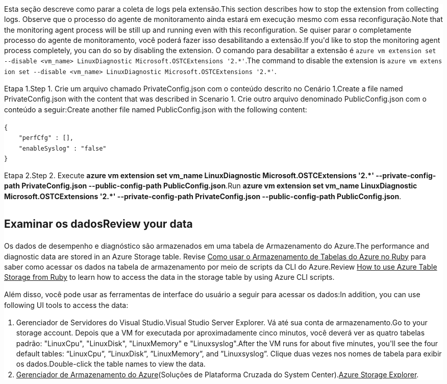 <span data-ttu-id="9c8bb-189">Esta seção descreve como parar a coleta de logs pela extensão.</span><span class="sxs-lookup"><span data-stu-id="9c8bb-189">This section describes how to stop the extension from collecting logs.</span></span> <span data-ttu-id="9c8bb-190">Observe que o processo do agente de monitoramento ainda estará em execução mesmo com essa reconfiguração.</span><span class="sxs-lookup"><span data-stu-id="9c8bb-190">Note that the monitoring agent process will be still up and running even with this reconfiguration.</span></span> <span data-ttu-id="9c8bb-191">Se quiser parar o completamente processo do agente de monitoramento, você poderá fazer isso desabilitando a extensão.</span><span class="sxs-lookup"><span data-stu-id="9c8bb-191">If you'd like to stop the monitoring agent process completely, you can do so by disabling the extension.</span></span> <span data-ttu-id="9c8bb-192">O comando para desabilitar a extensão é `azure vm extension set --disable <vm_name> LinuxDiagnostic Microsoft.OSTCExtensions '2.*'`.</span><span class="sxs-lookup"><span data-stu-id="9c8bb-192">The command to disable the extension is `azure vm extension set --disable <vm_name> LinuxDiagnostic Microsoft.OSTCExtensions '2.*'`.</span></span>

<span data-ttu-id="9c8bb-193">Etapa 1.</span><span class="sxs-lookup"><span data-stu-id="9c8bb-193">Step 1.</span></span> <span data-ttu-id="9c8bb-194">Crie um arquivo chamado PrivateConfig.json com o conteúdo descrito no Cenário 1.</span><span class="sxs-lookup"><span data-stu-id="9c8bb-194">Create a file named PrivateConfig.json with the content that was described in Scenario 1.</span></span> <span data-ttu-id="9c8bb-195">Crie outro arquivo denominado PublicConfig.json com o conteúdo a seguir:</span><span class="sxs-lookup"><span data-stu-id="9c8bb-195">Create another file named PublicConfig.json with the following content:</span></span>

    {
        "perfCfg" : [],
        "enableSyslog" : "false"
    }


<span data-ttu-id="9c8bb-196">Etapa 2.</span><span class="sxs-lookup"><span data-stu-id="9c8bb-196">Step 2.</span></span> <span data-ttu-id="9c8bb-197">Execute **azure vm extension set vm_name LinuxDiagnostic Microsoft.OSTCExtensions '2.*' --private-config-path PrivateConfig.json --public-config-path PublicConfig.json**.</span><span class="sxs-lookup"><span data-stu-id="9c8bb-197">Run **azure vm extension set vm_name LinuxDiagnostic Microsoft.OSTCExtensions '2.*' --private-config-path PrivateConfig.json --public-config-path PublicConfig.json**.</span></span>

## <a name="review-your-data"></a><span data-ttu-id="9c8bb-198">Examinar os dados</span><span class="sxs-lookup"><span data-stu-id="9c8bb-198">Review your data</span></span>

<span data-ttu-id="9c8bb-199">Os dados de desempenho e diagnóstico são armazenados em uma tabela de Armazenamento do Azure.</span><span class="sxs-lookup"><span data-stu-id="9c8bb-199">The performance and diagnostic data are stored in an Azure Storage table.</span></span> <span data-ttu-id="9c8bb-200">Revise [Como usar o Armazenamento de Tabelas do Azure no Ruby](../../../cosmos-db/table-storage-how-to-use-ruby.md) para saber como acessar os dados na tabela de armazenamento por meio de scripts da CLI do Azure.</span><span class="sxs-lookup"><span data-stu-id="9c8bb-200">Review [How to use Azure Table Storage from Ruby](../../../cosmos-db/table-storage-how-to-use-ruby.md) to learn how to access the data in the storage table by using Azure CLI scripts.</span></span>

<span data-ttu-id="9c8bb-201">Além disso, você pode usar as ferramentas de interface do usuário a seguir para acessar os dados:</span><span class="sxs-lookup"><span data-stu-id="9c8bb-201">In addition, you can use following UI tools to access the data:</span></span>

1. <span data-ttu-id="9c8bb-202">Gerenciador de Servidores do Visual Studio.</span><span class="sxs-lookup"><span data-stu-id="9c8bb-202">Visual Studio Server Explorer.</span></span> <span data-ttu-id="9c8bb-203">Vá até sua conta de armazenamento.</span><span class="sxs-lookup"><span data-stu-id="9c8bb-203">Go to your storage account.</span></span> <span data-ttu-id="9c8bb-204">Depois que a VM for executada por aproximadamente cinco minutos, você deverá ver as quatro tabelas padrão: "LinuxCpu", "LinuxDisk", "LinuxMemory" e "Linuxsyslog".</span><span class="sxs-lookup"><span data-stu-id="9c8bb-204">After the VM runs for about five minutes, you'll see the four default tables: “LinuxCpu”, ”LinuxDisk”, ”LinuxMemory”, and ”Linuxsyslog”.</span></span> <span data-ttu-id="9c8bb-205">Clique duas vezes nos nomes de tabela para exibir os dados.</span><span class="sxs-lookup"><span data-stu-id="9c8bb-205">Double-click the table names to view the data.</span></span>
1. <span data-ttu-id="9c8bb-206">[Gerenciador de Armazenamento do Azure](https://azurestorageexplorer.codeplex.com/ "Gerenciador de Armazenamento do Azure")(Soluções de Plataforma Cruzada do System Center).</span><span class="sxs-lookup"><span data-stu-id="9c8bb-206">[Azure Storage Explorer](https://azurestorageexplorer.codeplex.com/ "Azure Storage Explorer").</span></span>